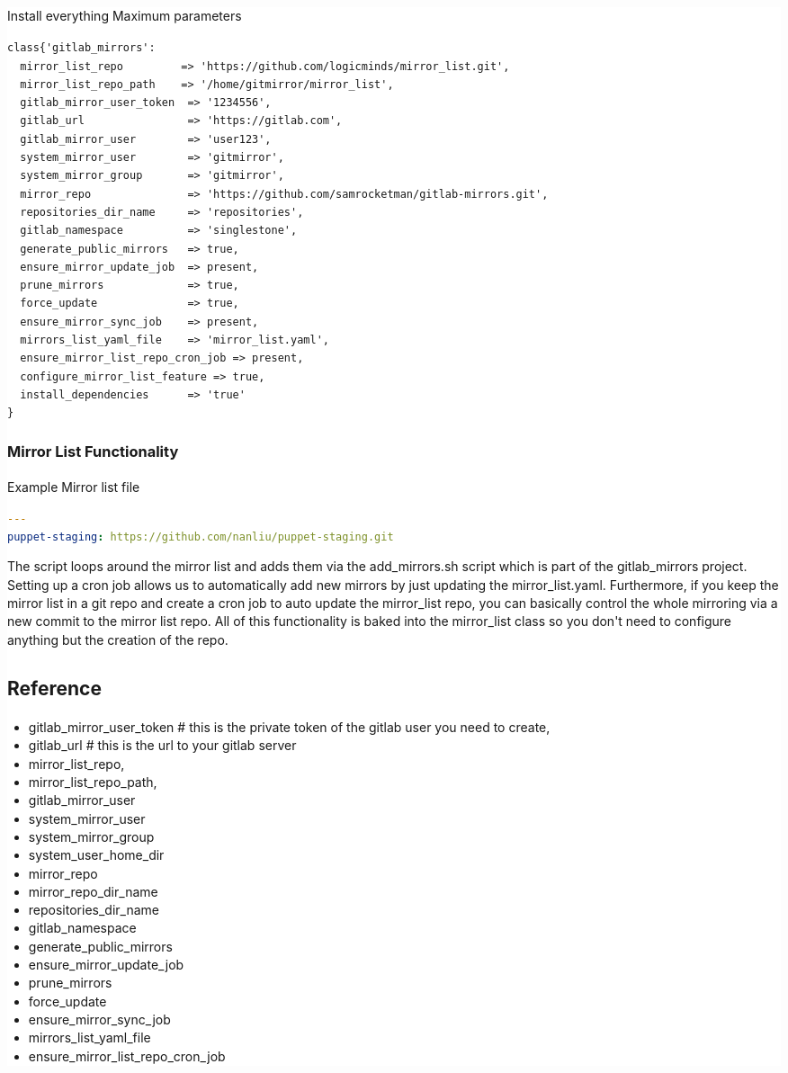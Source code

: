 Install everything Maximum parameters
```
class{'gitlab_mirrors':
  mirror_list_repo         => 'https://github.com/logicminds/mirror_list.git',
  mirror_list_repo_path    => '/home/gitmirror/mirror_list',
  gitlab_mirror_user_token  => '1234556',
  gitlab_url                => 'https://gitlab.com',
  gitlab_mirror_user        => 'user123',
  system_mirror_user        => 'gitmirror',
  system_mirror_group       => 'gitmirror',
  mirror_repo               => 'https://github.com/samrocketman/gitlab-mirrors.git',
  repositories_dir_name     => 'repositories',
  gitlab_namespace          => 'singlestone',
  generate_public_mirrors   => true,
  ensure_mirror_update_job  => present,
  prune_mirrors             => true,
  force_update              => true,
  ensure_mirror_sync_job    => present,
  mirrors_list_yaml_file    => 'mirror_list.yaml',
  ensure_mirror_list_repo_cron_job => present,
  configure_mirror_list_feature => true,
  install_dependencies      => 'true'
}

```
### Mirror List Functionality
Example Mirror list file
```yaml
---
puppet-staging: https://github.com/nanliu/puppet-staging.git
```

The script loops around the mirror list and adds them via the add_mirrors.sh script which is part of the gitlab_mirrors project.
Setting up a cron job allows us to automatically add new mirrors by just updating the mirror_list.yaml.
Furthermore, if you keep the mirror list in a git repo and create a cron job to auto update the mirror_list repo, you
can basically control the whole mirroring via a new commit to the mirror list repo.  All of this functionality is
baked into the mirror_list class so you don't need to configure anything but the creation of the repo.

## Reference
- gitlab_mirror_user_token # this is the private token of the gitlab user you need to create,
- gitlab_url  # this is the url to your gitlab server
- mirror_list_repo,
- mirror_list_repo_path,
- gitlab_mirror_user
- system_mirror_user
- system_mirror_group
- system_user_home_dir
- mirror_repo
- mirror_repo_dir_name
- repositories_dir_name
- gitlab_namespace
- generate_public_mirrors
- ensure_mirror_update_job
- prune_mirrors
- force_update
- ensure_mirror_sync_job
- mirrors_list_yaml_file
- ensure_mirror_list_repo_cron_job
